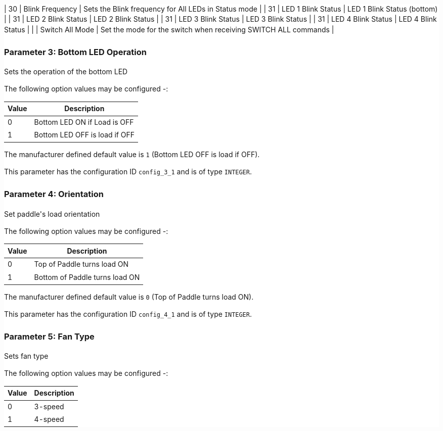 | 30 | Blink Frequency | Sets the Blink frequency for All LEDs in Status mode |
| 31 | LED 1 Blink Status | LED 1 Blink Status (bottom) |
| 31 | LED 2 Blink Status | LED 2 Blink Status |
| 31 | LED 3 Blink Status | LED 3 Blink Status |
| 31 | LED 4 Blink Status | LED 4 Blink Status |
|  | Switch All Mode | Set the mode for the switch when receiving SWITCH ALL commands |

### Parameter 3: Bottom LED Operation

Sets the operation of the bottom LED

The following option values may be configured -:

| Value  | Description |
|--------|-------------|
| 0 | Bottom LED ON if Load is OFF |
| 1 | Bottom LED OFF is load if OFF |

The manufacturer defined default value is ```1``` (Bottom LED OFF is load if OFF).

This parameter has the configuration ID ```config_3_1``` and is of type ```INTEGER```.


### Parameter 4: Orientation

Set paddle's load orientation

The following option values may be configured -:

| Value  | Description |
|--------|-------------|
| 0 | Top of Paddle turns load ON |
| 1 | Bottom of Paddle turns load ON |

The manufacturer defined default value is ```0``` (Top of Paddle turns load ON).

This parameter has the configuration ID ```config_4_1``` and is of type ```INTEGER```.


### Parameter 5: Fan Type

Sets fan type

The following option values may be configured -:

| Value  | Description |
|--------|-------------|
| 0 | 3-speed |
| 1 | 4-speed |
